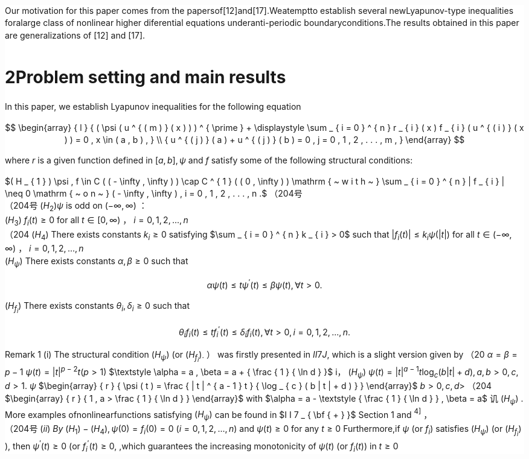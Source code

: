 Our motivation for this paper comes from the papersof[12]and[17].Weatemptto establish several newLyapunov-type inequalities foralarge class of nonlinear higher diferential equations underanti-periodic boundaryconditions.The results obtained in this paper are generalizations of [12] and [17].

# 2Problem setting and main results

In this paper, we establish Lyapunov inequalities for the following equation

$$
\begin{array} { l } { ( \psi ( u ^ { ( m ) } ( x ) ) ) ^ { \prime } + \displaystyle \sum _ { i = 0 } ^ { n } r _ { i } ( x ) f _ { i } ( u ^ { ( i ) } ( x ) ) = 0 , x \in ( a , b ) , } \\ { u ^ { ( j ) } ( a ) + u ^ { ( j ) } ( b ) = 0 , j = 0 , 1 , 2 , . . . , m , } \end{array}
$$

where $r$ is a given function defined in $[ a , b ] , \psi$ and $f$ satisfy some of the following structural conditions:

$( H _ { 1 } ) \psi , f \in C ( ( - \infty , \infty ) ) \cap C ^ { 1 } ( ( 0 , \infty ) ) \mathrm { ~ w i t h ~ } \sum _ { i = 0 } ^ { n } | f _ { i } | \neq 0 \mathrm { ~ o n ~ } ( - \infty , \infty ) , i = 0 , 1 , 2 , . . . , n .$ （204号   
（204号 $( H _ { 2 } ) \psi$ is odd on $( - \infty , \infty )$ ：   
$( H _ { 3 } )$ $f _ { i } ( t ) \geq 0$ for all $t \in [ 0 , \infty )$ ， $i = 0 , 1 , 2 , . . . , n$   
（204 $( H _ { 4 } )$ There exists constants $k _ { i } \geq 0$ satisfying $\sum _ { i = 0 } ^ { n } k _ { i } > 0$ such that $| f _ { i } ( t ) | \le k _ { i } \psi ( | t | )$ for all $t \in ( - \infty , \infty )$ ， $i = 0 , 1 , 2 , . . . , n$   
$( H _ { \psi } )$ There exists constants $\alpha , \beta \ge 0$ such that

$$
\alpha \psi ( t ) \leq t \psi ^ { \prime } ( t ) \leq \beta \psi ( t ) , \forall t > 0 .
$$

$( H _ { f _ { i } } )$ There exists constants $\theta _ { i } , \delta _ { i } \geq 0$ such that

$$
\theta _ { i } f _ { i } ( t ) \leq t f _ { i } ^ { \prime } ( t ) \leq \delta _ { i } f _ { i } ( t ) , \forall t > 0 , i = 0 , 1 , 2 , . . . , n .
$$

Remark 1 (i) The structural condition $\left( H _ { \psi } \right)$ (or $( H _ { f _ { i } } ) _ { \cdot }$ ） was firstly presented in $I I 7 J ,$ which is a slight version given by （20 $\alpha = \beta = p - 1$ $\psi ( t ) = | t | ^ { p - 2 } t \left( p > 1 \right)$ $\textstyle \alpha = a , \beta = a + { \frac { 1 } { \ln d } }$ i， $( H _ { \psi } )$ $\psi ( t ) = | t | ^ { a - 1 } t \log _ { c } ( b | t | + d ) , a , b > 0 , c , d > 1 .$ $\psi$ $\begin{array} { r } { \psi ( t ) = \frac { | t | ^ { a - 1 } t } { \log _ { c } ( b | t | + d ) } } \end{array}$ $b > 0 , c , d >$ （204 $\begin{array} { r } { 1 , a > \frac { 1 } { \ln d } } \end{array}$ with $\alpha = a - \textstyle { \frac { 1 } { \ln d } } , \beta = a$ 讥 $\left( H _ { \psi } \right)$ . More examples ofnonlinearfunctions satisfying $( H _ { \psi } )$ can be found in $I I 7 _ { \bf { + } }$ Section 1 and $^ { 4 ] }$ ，   
（204号 $( i i ) \ B y \ ( H _ { 1 } ) - ( H _ { 4 } ) , \psi ( 0 ) = f _ { i } ( 0 ) = 0 \ ( i = 0 , 1 , 2 , . . . , n )$ and $\psi ( t ) \geq 0$ for any $t \geq 0$ Furthermore,if $\psi$ (or $f _ { i } )$ satisfies $\left( H _ { \psi } \right)$ (or $\left( H _ { f _ { i } } \right)$ ), then $\psi ^ { \prime } ( t ) \geq 0$ (or $f _ { i } ^ { \prime } ( t ) \geq 0 ,$ ,which guarantees the increasing monotonicity of $\psi ( t )$ (or $f _ { i } ( t ) )$ in $t \geq 0$
